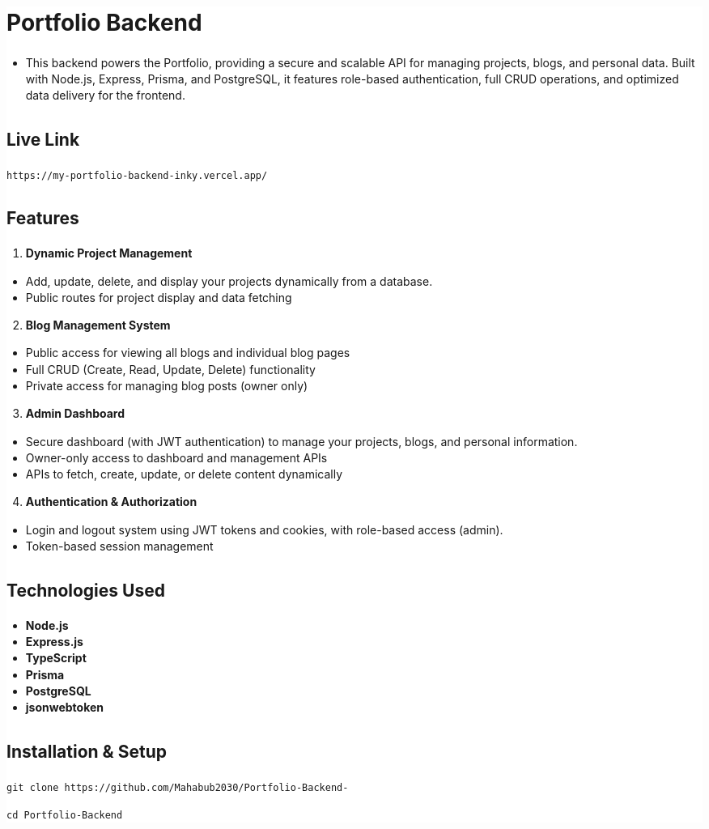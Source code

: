 # Portfolio Backend

- This backend powers the Portfolio, providing a secure and scalable API for managing projects, blogs, and personal data. Built with Node.js, Express, Prisma, and PostgreSQL, it features role-based authentication, full CRUD operations, and optimized data delivery for the frontend.

## Live Link

```
https://my-portfolio-backend-inky.vercel.app/
```

## Features

1. **Dynamic Project Management**

- Add, update, delete, and display your projects dynamically from a database.
- Public routes for project display and data fetching

2. **Blog Management System**

- Public access for viewing all blogs and individual blog pages
- Full CRUD (Create, Read, Update, Delete) functionality
- Private access for managing blog posts (owner only)

3. **Admin Dashboard**

- Secure dashboard (with JWT authentication) to manage your projects, blogs, and personal information.
- Owner-only access to dashboard and management APIs
- APIs to fetch, create, update, or delete content dynamically

4. **Authentication & Authorization**

- Login and logout system using JWT tokens and cookies, with role-based access (admin).
- Token-based session management

## Technologies Used

- **Node.js**
- **Express.js**
- **TypeScript**
- **Prisma**
- **PostgreSQL**
- **jsonwebtoken**

## Installation & Setup

```
git clone https://github.com/Mahabub2030/Portfolio-Backend-
```

```
cd Portfolio-Backend
```
